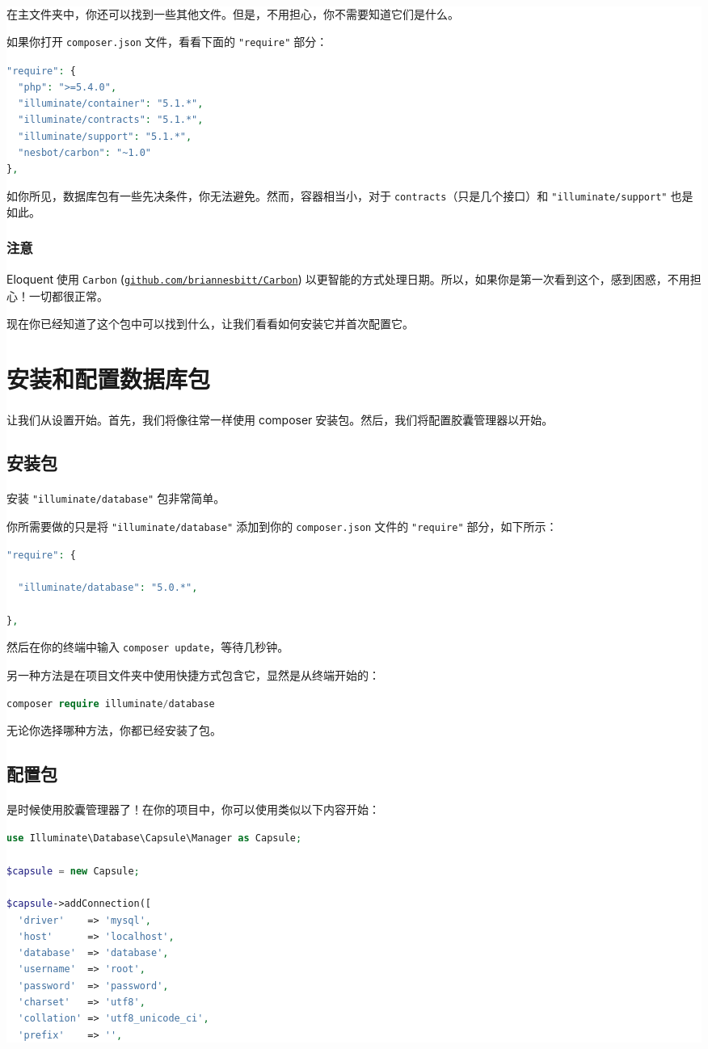 在主文件夹中，你还可以找到一些其他文件。但是，不用担心，你不需要知道它们是什么。

如果你打开 `composer.json` 文件，看看下面的 `"require"` 部分：

```php
"require": {
  "php": ">=5.4.0",
  "illuminate/container": "5.1.*",
  "illuminate/contracts": "5.1.*",
  "illuminate/support": "5.1.*",
  "nesbot/carbon": "~1.0"
},
```

如你所见，数据库包有一些先决条件，你无法避免。然而，容器相当小，对于 `contracts`（只是几个接口）和 `"illuminate/support"` 也是如此。

### 注意

Eloquent 使用 `Carbon` ([`github.com/briannesbitt/Carbon`](https://github.com/briannesbitt/Carbon)) 以更智能的方式处理日期。所以，如果你是第一次看到这个，感到困惑，不用担心！一切都很正常。

现在你已经知道了这个包中可以找到什么，让我们看看如何安装它并首次配置它。

# 安装和配置数据库包

让我们从设置开始。首先，我们将像往常一样使用 composer 安装包。然后，我们将配置胶囊管理器以开始。

## 安装包

安装 `"illuminate/database"` 包非常简单。

你所需要做的只是将 `"illuminate/database"` 添加到你的 `composer.json` 文件的 `"require"` 部分，如下所示：

```php
"require": {

  "illuminate/database": "5.0.*",

},
```

然后在你的终端中输入 `composer update`，等待几秒钟。

另一种方法是在项目文件夹中使用快捷方式包含它，显然是从终端开始的：

```php
composer require illuminate/database
```

无论你选择哪种方法，你都已经安装了包。

## 配置包

是时候使用胶囊管理器了！在你的项目中，你可以使用类似以下内容开始：

```php
use Illuminate\Database\Capsule\Manager as Capsule;

$capsule = new Capsule;

$capsule->addConnection([
  'driver'    => 'mysql',
  'host'      => 'localhost',
  'database'  => 'database',
  'username'  => 'root',
  'password'  => 'password',
  'charset'   => 'utf8',
  'collation' => 'utf8_unicode_ci',
  'prefix'    => '',
```